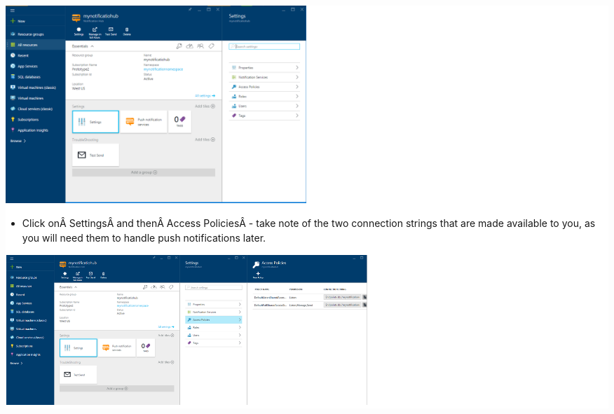 <img src="media/image7.png" width="429" height="282" />

-   Click onÂ SettingsÂ and thenÂ Access PoliciesÂ - take note of the two connection strings that are made available to you, as you will need them to handle push notifications later.

<img src="media/image8.png" width="517" height="214" />
